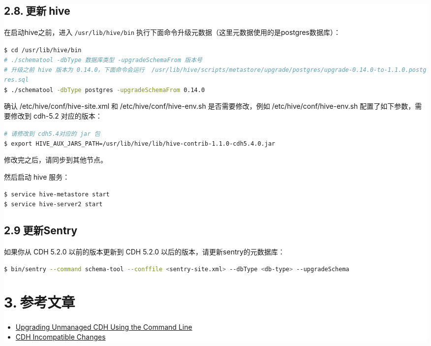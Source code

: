 ## 2.8. 更新 hive

在启动hive之前，进入 `/usr/lib/hive/bin` 执行下面命令升级元数据（这里元数据使用的是postgres数据库）：

~~~bash
$ cd /usr/lib/hive/bin
# ./schematool -dbType 数据库类型 -upgradeSchemaFrom 版本号
# 升级之前 hive 版本为 0.14.0，下面命令会运行  /usr/lib/hive/scripts/metastore/upgrade/postgres/upgrade-0.14.0-to-1.1.0.postgres.sql
$ ./schematool -dbType postgres -upgradeSchemaFrom 0.14.0
~~~

确认 /etc/hive/conf/hive-site.xml 和 /etc/hive/conf/hive-env.sh 是否需要修改，例如 /etc/hive/conf/hive-env.sh 配置了如下参数，需要修改到 cdh-5.2 对应的版本：

~~~bash
# 请修改到 cdh5.4对应的 jar 包
$ export HIVE_AUX_JARS_PATH=/usr/lib/hive/lib/hive-contrib-1.1.0-cdh5.4.0.jar
~~~

修改完之后，请同步到其他节点。

然后启动 hive 服务：

~~~bash
$ service hive-metastore start
$ service hive-server2 start
~~~

## 2.9 更新Sentry

如果你从 CDH 5.2.0 以前的版本更新到 CDH 5.2.0 以后的版本，请更新sentry的元数据库：

~~~bash
$ bin/sentry --command schema-tool --conffile <sentry-site.xml> --dbType <db-type> --upgradeSchema
~~~

# 3. 参考文章

- [Upgrading Unmanaged CDH Using the Command Line](http://www.cloudera.com/content/cloudera/en/documentation/core/latest/topics/cdh_ig_upgrade_command_line.html)
- [CDH Incompatible Changes](http://www.cloudera.com/content/cloudera/en/documentation/core/latest/topics/cdh_rn_incompatible_changes.html)
